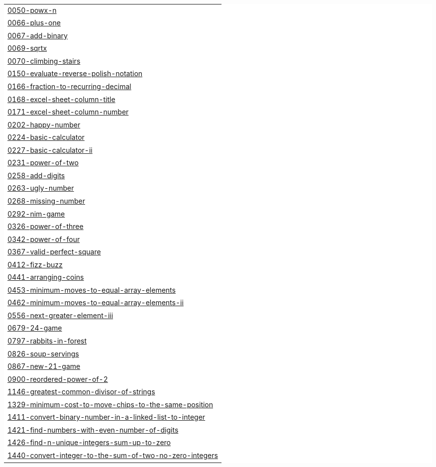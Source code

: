 |  |
| ------- |
| [0050-powx-n](https://github.com/curlyheadcoder/leetcode-solutions/tree/master/0050-powx-n) |
| [0066-plus-one](https://github.com/curlyheadcoder/leetcode-solutions/tree/master/0066-plus-one) |
| [0067-add-binary](https://github.com/curlyheadcoder/leetcode-solutions/tree/master/0067-add-binary) |
| [0069-sqrtx](https://github.com/curlyheadcoder/leetcode-solutions/tree/master/0069-sqrtx) |
| [0070-climbing-stairs](https://github.com/curlyheadcoder/leetcode-solutions/tree/master/0070-climbing-stairs) |
| [0150-evaluate-reverse-polish-notation](https://github.com/curlyheadcoder/leetcode-solutions/tree/master/0150-evaluate-reverse-polish-notation) |
| [0166-fraction-to-recurring-decimal](https://github.com/curlyheadcoder/leetcode-solutions/tree/master/0166-fraction-to-recurring-decimal) |
| [0168-excel-sheet-column-title](https://github.com/curlyheadcoder/leetcode-solutions/tree/master/0168-excel-sheet-column-title) |
| [0171-excel-sheet-column-number](https://github.com/curlyheadcoder/leetcode-solutions/tree/master/0171-excel-sheet-column-number) |
| [0202-happy-number](https://github.com/curlyheadcoder/leetcode-solutions/tree/master/0202-happy-number) |
| [0224-basic-calculator](https://github.com/curlyheadcoder/leetcode-solutions/tree/master/0224-basic-calculator) |
| [0227-basic-calculator-ii](https://github.com/curlyheadcoder/leetcode-solutions/tree/master/0227-basic-calculator-ii) |
| [0231-power-of-two](https://github.com/curlyheadcoder/leetcode-solutions/tree/master/0231-power-of-two) |
| [0258-add-digits](https://github.com/curlyheadcoder/leetcode-solutions/tree/master/0258-add-digits) |
| [0263-ugly-number](https://github.com/curlyheadcoder/leetcode-solutions/tree/master/0263-ugly-number) |
| [0268-missing-number](https://github.com/curlyheadcoder/leetcode-solutions/tree/master/0268-missing-number) |
| [0292-nim-game](https://github.com/curlyheadcoder/leetcode-solutions/tree/master/0292-nim-game) |
| [0326-power-of-three](https://github.com/curlyheadcoder/leetcode-solutions/tree/master/0326-power-of-three) |
| [0342-power-of-four](https://github.com/curlyheadcoder/leetcode-solutions/tree/master/0342-power-of-four) |
| [0367-valid-perfect-square](https://github.com/curlyheadcoder/leetcode-solutions/tree/master/0367-valid-perfect-square) |
| [0412-fizz-buzz](https://github.com/curlyheadcoder/leetcode-solutions/tree/master/0412-fizz-buzz) |
| [0441-arranging-coins](https://github.com/curlyheadcoder/leetcode-solutions/tree/master/0441-arranging-coins) |
| [0453-minimum-moves-to-equal-array-elements](https://github.com/curlyheadcoder/leetcode-solutions/tree/master/0453-minimum-moves-to-equal-array-elements) |
| [0462-minimum-moves-to-equal-array-elements-ii](https://github.com/curlyheadcoder/leetcode-solutions/tree/master/0462-minimum-moves-to-equal-array-elements-ii) |
| [0556-next-greater-element-iii](https://github.com/curlyheadcoder/leetcode-solutions/tree/master/0556-next-greater-element-iii) |
| [0679-24-game](https://github.com/curlyheadcoder/leetcode-solutions/tree/master/0679-24-game) |
| [0797-rabbits-in-forest](https://github.com/curlyheadcoder/leetcode-solutions/tree/master/0797-rabbits-in-forest) |
| [0826-soup-servings](https://github.com/curlyheadcoder/leetcode-solutions/tree/master/0826-soup-servings) |
| [0867-new-21-game](https://github.com/curlyheadcoder/leetcode-solutions/tree/master/0867-new-21-game) |
| [0900-reordered-power-of-2](https://github.com/curlyheadcoder/leetcode-solutions/tree/master/0900-reordered-power-of-2) |
| [1146-greatest-common-divisor-of-strings](https://github.com/curlyheadcoder/leetcode-solutions/tree/master/1146-greatest-common-divisor-of-strings) |
| [1329-minimum-cost-to-move-chips-to-the-same-position](https://github.com/curlyheadcoder/leetcode-solutions/tree/master/1329-minimum-cost-to-move-chips-to-the-same-position) |
| [1411-convert-binary-number-in-a-linked-list-to-integer](https://github.com/curlyheadcoder/leetcode-solutions/tree/master/1411-convert-binary-number-in-a-linked-list-to-integer) |
| [1421-find-numbers-with-even-number-of-digits](https://github.com/curlyheadcoder/leetcode-solutions/tree/master/1421-find-numbers-with-even-number-of-digits) |
| [1426-find-n-unique-integers-sum-up-to-zero](https://github.com/curlyheadcoder/leetcode-solutions/tree/master/1426-find-n-unique-integers-sum-up-to-zero) |
| [1440-convert-integer-to-the-sum-of-two-no-zero-integers](https://github.com/curlyheadcoder/leetcode-solutions/tree/master/1440-convert-integer-to-the-sum-of-two-no-zero-integers) |